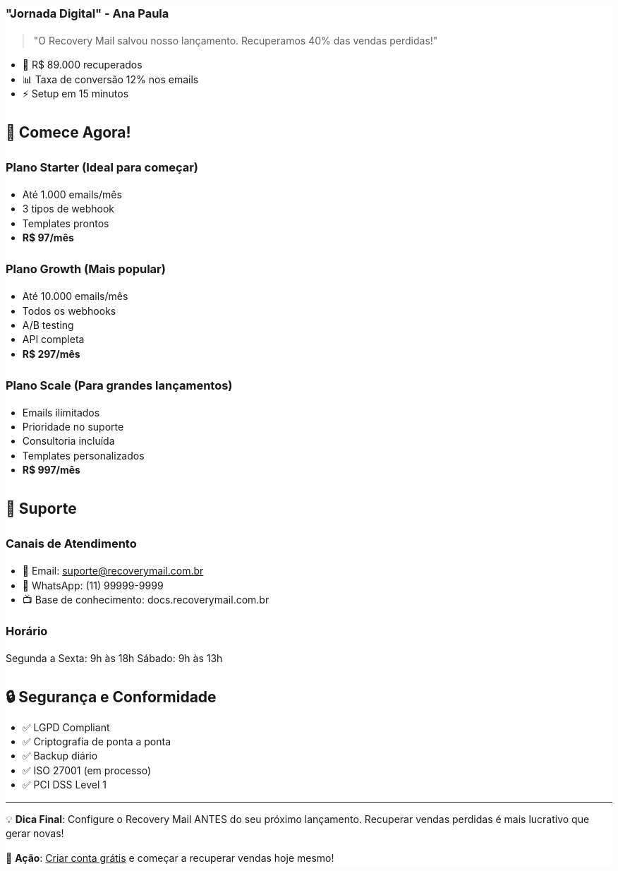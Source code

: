 ### "Jornada Digital" - Ana Paula
> "O Recovery Mail salvou nosso lançamento. Recuperamos 40% das vendas perdidas!"
- 🎯 R$ 89.000 recuperados
- 📊 Taxa de conversão 12% nos emails
- ⚡ Setup em 15 minutos

## 🚀 Comece Agora!

### Plano Starter (Ideal para começar)
- Até 1.000 emails/mês
- 3 tipos de webhook
- Templates prontos
- **R$ 97/mês**

### Plano Growth (Mais popular)
- Até 10.000 emails/mês
- Todos os webhooks
- A/B testing
- API completa
- **R$ 297/mês**

### Plano Scale (Para grandes lançamentos)
- Emails ilimitados
- Prioridade no suporte
- Consultoria incluída
- Templates personalizados
- **R$ 997/mês**

## 🤝 Suporte

### Canais de Atendimento
- 📧 Email: suporte@recoverymail.com.br
- 💬 WhatsApp: (11) 99999-9999
- 📺 Base de conhecimento: docs.recoverymail.com.br

### Horário
Segunda a Sexta: 9h às 18h
Sábado: 9h às 13h

## 🔒 Segurança e Conformidade

- ✅ LGPD Compliant
- ✅ Criptografia de ponta a ponta
- ✅ Backup diário
- ✅ ISO 27001 (em processo)
- ✅ PCI DSS Level 1

---

💡 **Dica Final**: Configure o Recovery Mail ANTES do seu próximo lançamento. Recuperar vendas perdidas é mais lucrativo que gerar novas! 

🎯 **Ação**: [Criar conta grátis](https://app.recoverymail.com.br/signup) e começar a recuperar vendas hoje mesmo! 